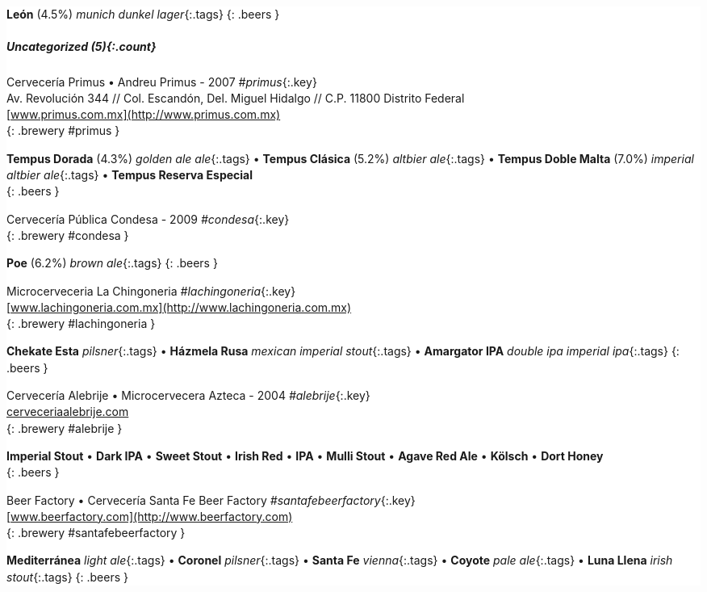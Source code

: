 **León** (4.5%) _munich dunkel lager_{:.tags} 
{: .beers }

</div>



##### Uncategorized _(5)_{:.count}


 Cervecería Primus • Andreu Primus  - 2007   _#primus_{:.key} <br>
Av. Revolución 344 // Col. Escandón, Del. Miguel Hidalgo // C.P. 11800 Distrito Federal  <br>
[www.primus.com.mx](http://www.primus.com.mx)  <br>
{: .brewery #primus }

**Tempus Dorada** (4.3%) _golden ale ale_{:.tags}  • 
**Tempus Clásica** (5.2%) _altbier ale_{:.tags}  • 
**Tempus Doble Malta** (7.0%) _imperial altbier ale_{:.tags}  • 
**Tempus Reserva Especial**   
{: .beers }

 Cervecería Pública Condesa  - 2009   _#condesa_{:.key} <br>
{: .brewery #condesa }

**Poe** (6.2%) _brown ale_{:.tags} 
{: .beers }

 Microcerveceria La Chingoneria   _#lachingoneria_{:.key} <br>
[www.lachingoneria.com.mx](http://www.lachingoneria.com.mx)  <br>
{: .brewery #lachingoneria }

**Chekate Esta**  _pilsner_{:.tags}  • 
**Házmela Rusa**  _mexican imperial stout_{:.tags}  • 
**Amargator IPA**  _double ipa imperial ipa_{:.tags} 
{: .beers }

 Cervecería Alebrije • Microcervecera Azteca  - 2004   _#alebrije_{:.key} <br>
[cerveceriaalebrije.com](http://cerveceriaalebrije.com)  <br>
{: .brewery #alebrije }

**Imperial Stout**    • 
**Dark IPA**    • 
**Sweet Stout**    • 
**Irish Red**    • 
**IPA**    • 
**Mulli Stout**    • 
**Agave Red Ale**    • 
**Kölsch**    • 
**Dort Honey**   
{: .beers }

 Beer Factory • Cervecería Santa Fe Beer Factory   _#santafebeerfactory_{:.key} <br>
[www.beerfactory.com](http://www.beerfactory.com)  <br>
{: .brewery #santafebeerfactory }

**Mediterránea**  _light ale_{:.tags}  • 
**Coronel**  _pilsner_{:.tags}  • 
**Santa Fe**  _vienna_{:.tags}  • 
**Coyote**  _pale ale_{:.tags}  • 
**Luna Llena**  _irish stout_{:.tags} 
{: .beers }
